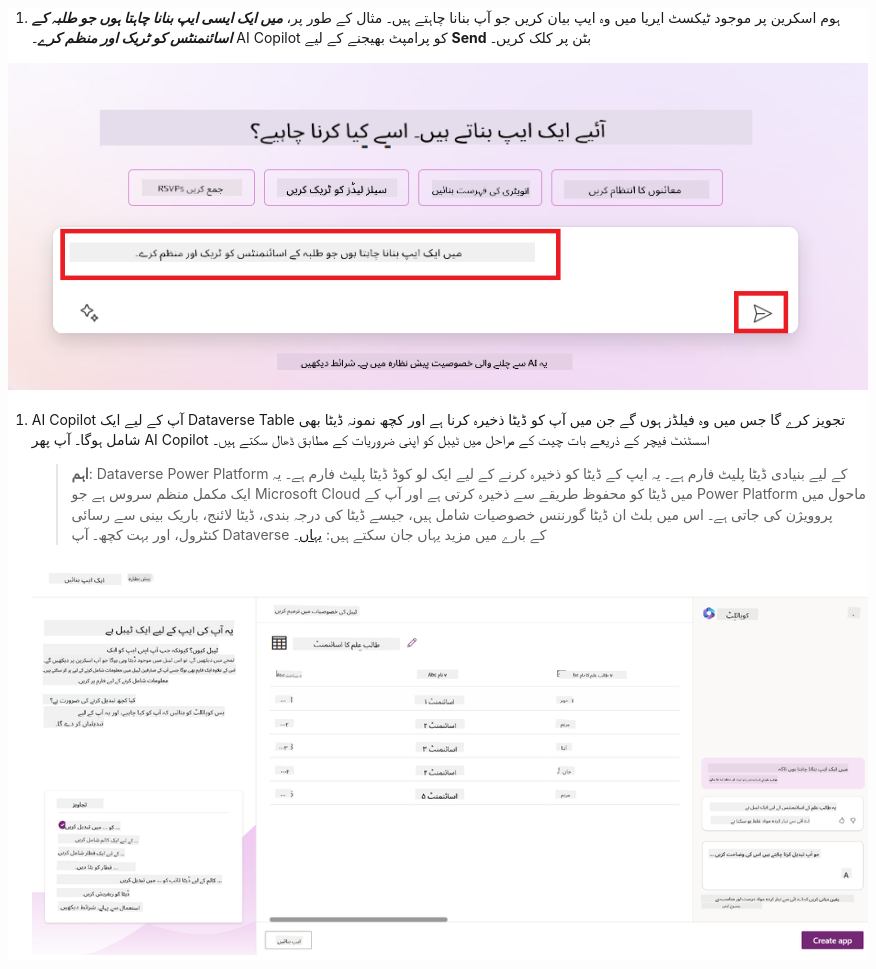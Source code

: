 1. ہوم اسکرین پر موجود ٹیکسٹ ایریا میں وہ ایپ بیان کریں جو آپ بنانا چاہتے ہیں۔ مثال کے طور پر، **_میں ایک ایسی ایپ بنانا چاہتا ہوں جو طلبہ کے اسائنمنٹس کو ٹریک اور منظم کرے_**۔ AI Copilot کو پرامپٹ بھیجنے کے لیے **Send** بٹن پر کلک کریں۔

![Describe the app you want to build](../../../translated_images/copilot-chat-prompt-powerapps.84250f341d060830a296b68512e6b3b3aa3a4559f4f1c2d7bafeba8ad3fcd17a.ur.png)

1. AI Copilot آپ کے لیے ایک Dataverse Table تجویز کرے گا جس میں وہ فیلڈز ہوں گے جن میں آپ کو ڈیٹا ذخیرہ کرنا ہے اور کچھ نمونہ ڈیٹا بھی شامل ہوگا۔ آپ پھر AI Copilot اسسٹنٹ فیچر کے ذریعے بات چیت کے مراحل میں ٹیبل کو اپنی ضروریات کے مطابق ڈھال سکتے ہیں۔

   > **اہم**: Dataverse Power Platform کے لیے بنیادی ڈیٹا پلیٹ فارم ہے۔ یہ ایپ کے ڈیٹا کو ذخیرہ کرنے کے لیے ایک لو کوڈ ڈیٹا پلیٹ فارم ہے۔ یہ ایک مکمل منظم سروس ہے جو Microsoft Cloud میں ڈیٹا کو محفوظ طریقے سے ذخیرہ کرتی ہے اور آپ کے Power Platform ماحول میں پروویژن کی جاتی ہے۔ اس میں بلٹ ان ڈیٹا گورننس خصوصیات شامل ہیں، جیسے ڈیٹا کی درجہ بندی، ڈیٹا لائنج، باریک بینی سے رسائی کنٹرول، اور بہت کچھ۔ آپ Dataverse کے بارے میں مزید یہاں جان سکتے ہیں: [یہاں](https://docs.microsoft.com/powerapps/maker/data-platform/data-platform-intro?WT.mc_id=academic-109639-somelezediko)۔

   ![Suggested fields in your new table](../../../translated_images/copilot-dataverse-table-powerapps.f4cc07b5d5f9327bd3783dd288debb2a959ce3320107512e235137aebd8a1a4c.ur.png)
